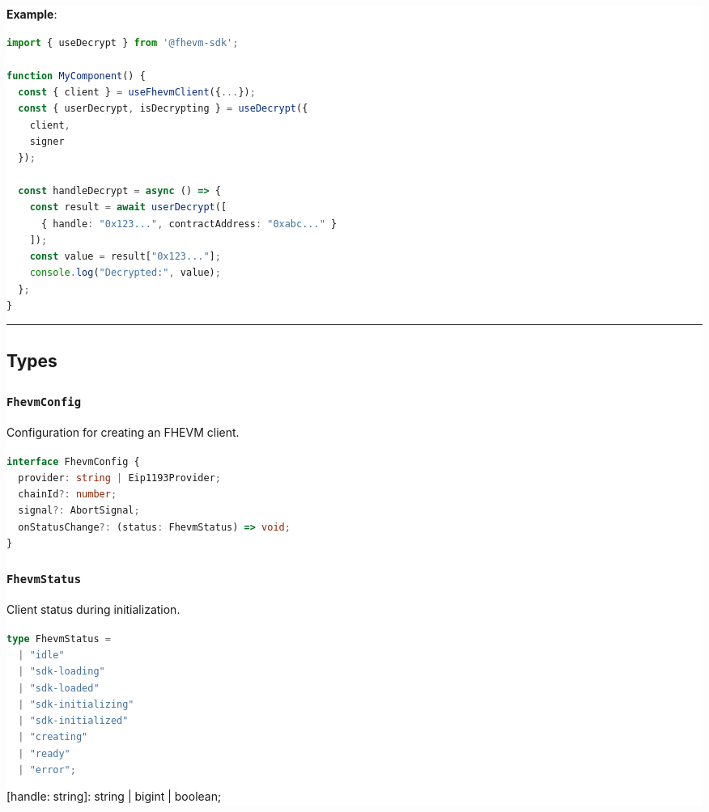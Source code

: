 **Example**:
```typescript
import { useDecrypt } from '@fhevm-sdk';

function MyComponent() {
  const { client } = useFhevmClient({...});
  const { userDecrypt, isDecrypting } = useDecrypt({
    client,
    signer
  });

  const handleDecrypt = async () => {
    const result = await userDecrypt([
      { handle: "0x123...", contractAddress: "0xabc..." }
    ]);
    const value = result["0x123..."];
    console.log("Decrypted:", value);
  };
}
```

---

## Types

### `FhevmConfig`

Configuration for creating an FHEVM client.

```typescript
interface FhevmConfig {
  provider: string | Eip1193Provider;
  chainId?: number;
  signal?: AbortSignal;
  onStatusChange?: (status: FhevmStatus) => void;
}
```

### `FhevmStatus`

Client status during initialization.

```typescript
type FhevmStatus = 
  | "idle"
  | "sdk-loading"
  | "sdk-loaded"
  | "sdk-initializing"
  | "sdk-initialized"
  | "creating"
  | "ready"
  | "error";
```


  [handle: string]: string | bigint | boolean;
